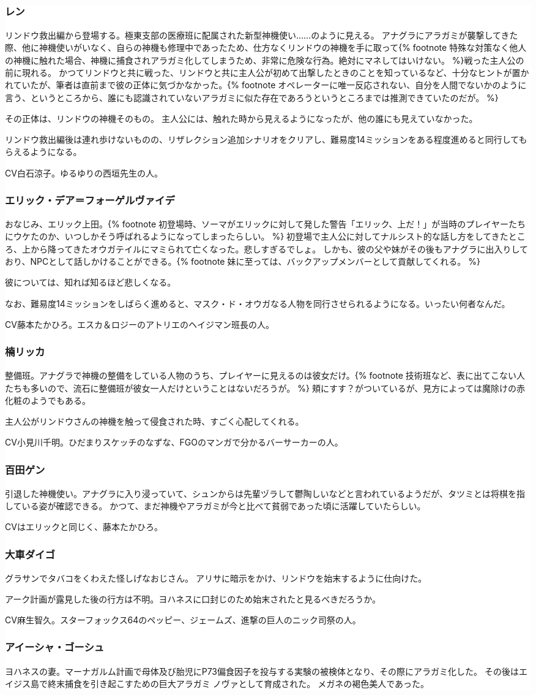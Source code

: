 ### レン

リンドウ救出編から登場する。極東支部の医療班に配属された新型神機使い……のように見える。
アナグラにアラガミが襲撃してきた際、他に神機使いがいなく、自らの神機も修理中であったため、仕方なくリンドウの神機を手に取って{% footnote 特殊な対策なく他人の神機に触れた場合、神機に捕食されアラガミ化してしまうため、非常に危険な行為。絶対にマネしてはいけない。 %}戦った主人公の前に現れる。
かつてリンドウと共に戦った、リンドウと共に主人公が初めて出撃したときのことを知っているなど、十分なヒントが置かれていたが、筆者は直前まで彼の正体に気づかなかった。{% footnote オペレーターに唯一反応されない、自分を人間でないかのように言う、というところから、誰にも認識されていないアラガミに似た存在であろうというところまでは推測できていたのだが。 %}

その正体は、リンドウの神機そのもの。
主人公には、触れた時から見えるようになったが、他の誰にも見えていなかった。

リンドウ救出編後は連れ歩けないものの、リザレクション追加シナリオをクリアし、難易度14ミッションをある程度進めると同行してもらえるようになる。

CV白石涼子。ゆるゆりの西垣先生の人。

### エリック・デア＝フォーゲルヴァイデ

おなじみ、エリック上田。{% footnote 初登場時、ソーマがエリックに対して発した警告「エリック、上だ！」が当時のプレイヤーたちにウケたのか、いつしかそう呼ばれるようになってしまったらしい。 %}
初登場で主人公に対してナルシスト的な話し方をしてきたところ、上から降ってきたオウガテイルにマミられて亡くなった。悲しすぎるでしょ。
しかも、彼の父や妹がその後もアナグラに出入りしており、NPCとして話しかけることができる。{% footnote 妹に至っては、バックアップメンバーとして貢献してくれる。 %}

彼については、知れば知るほど悲しくなる。

なお、難易度14ミッションをしばらく進めると、マスク・ド・オウガなる人物を同行させられるようになる。いったい何者なんだ。

CV藤本たかひろ。エスカ＆ロジーのアトリエのヘイジマン班長の人。

### 楠リッカ

整備班。アナグラで神機の整備をしている人物のうち、プレイヤーに見えるのは彼女だけ。{% footnote 技術班など、表に出てこない人たちも多いので、流石に整備班が彼女一人だけということはないだろうが。 %}
頬にすす？がついているが、見方によっては魔除けの赤化粧のようでもある。

主人公がリンドウさんの神機を触って侵食された時、すごく心配してくれる。

CV小見川千明。ひだまりスケッチのなずな、FGOのマンガで分かるバーサーカーの人。

### 百田ゲン

引退した神機使い。アナグラに入り浸っていて、シュンからは先輩ヅラして鬱陶しいなどと言われているようだが、タツミとは将棋を指している姿が確認できる。
かつて、まだ神機やアラガミが今と比べて貧弱であった頃に活躍していたらしい。

CVはエリックと同じく、藤本たかひろ。

### 大車ダイゴ

グラサンでタバコをくわえた怪しげなおじさん。
アリサに暗示をかけ、リンドウを始末するように仕向けた。

アーク計画が露見した後の行方は不明。ヨハネスに口封じのため始末されたと見るべきだろうか。

CV麻生智久。スターフォックス64のペッピー、ジェームズ、進撃の巨人のニック司祭の人。

### アイーシャ・ゴーシュ

ヨハネスの妻。マーナガルム計画で母体及び胎児にP73偏食因子を投与する実験の被検体となり、その際にアラガミ化した。
その後はエイジス島で終末捕食を引き起こすための巨大アラガミ ノヴァとして育成された。
メガネの褐色美人であった。
